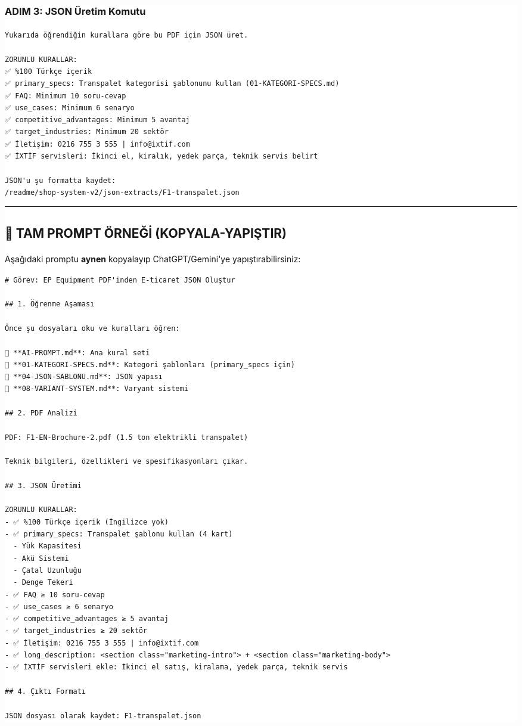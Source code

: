 
### ADIM 3: JSON Üretim Komutu

```
Yukarıda öğrendiğin kurallara göre bu PDF için JSON üret.

ZORUNLU KURALLAR:
✅ %100 Türkçe içerik
✅ primary_specs: Transpalet kategorisi şablonunu kullan (01-KATEGORI-SPECS.md)
✅ FAQ: Minimum 10 soru-cevap
✅ use_cases: Minimum 6 senaryo
✅ competitive_advantages: Minimum 5 avantaj
✅ target_industries: Minimum 20 sektör
✅ İletişim: 0216 755 3 555 | info@ixtif.com
✅ İXTİF servisleri: İkinci el, kiralık, yedek parça, teknik servis belirt

JSON'u şu formatta kaydet:
/readme/shop-system-v2/json-extracts/F1-transpalet.json
```

---

## 📝 TAM PROMPT ÖRNEĞİ (KOPYALA-YAPIŞTIR)

Aşağıdaki promptu **aynen** kopyalayıp ChatGPT/Gemini'ye yapıştırabilirsiniz:

```
# Görev: EP Equipment PDF'inden E-ticaret JSON Oluştur

## 1. Öğrenme Aşaması

Önce şu dosyaları oku ve kuralları öğren:

📄 **AI-PROMPT.md**: Ana kural seti
📄 **01-KATEGORI-SPECS.md**: Kategori şablonları (primary_specs için)
📄 **04-JSON-SABLONU.md**: JSON yapısı
📄 **08-VARIANT-SYSTEM.md**: Varyant sistemi

## 2. PDF Analizi

PDF: F1-EN-Brochure-2.pdf (1.5 ton elektrikli transpalet)

Teknik bilgileri, özellikleri ve spesifikasyonları çıkar.

## 3. JSON Üretimi

ZORUNLU KURALLAR:
- ✅ %100 Türkçe içerik (İngilizce yok)
- ✅ primary_specs: Transpalet şablonu kullan (4 kart)
  - Yük Kapasitesi
  - Akü Sistemi
  - Çatal Uzunluğu
  - Denge Tekeri
- ✅ FAQ ≥ 10 soru-cevap
- ✅ use_cases ≥ 6 senaryo
- ✅ competitive_advantages ≥ 5 avantaj
- ✅ target_industries ≥ 20 sektör
- ✅ İletişim: 0216 755 3 555 | info@ixtif.com
- ✅ long_description: <section class="marketing-intro"> + <section class="marketing-body">
- ✅ İXTİF servisleri ekle: İkinci el satış, kiralama, yedek parça, teknik servis

## 4. Çıktı Formatı

JSON dosyası olarak kaydet: F1-transpalet.json

```